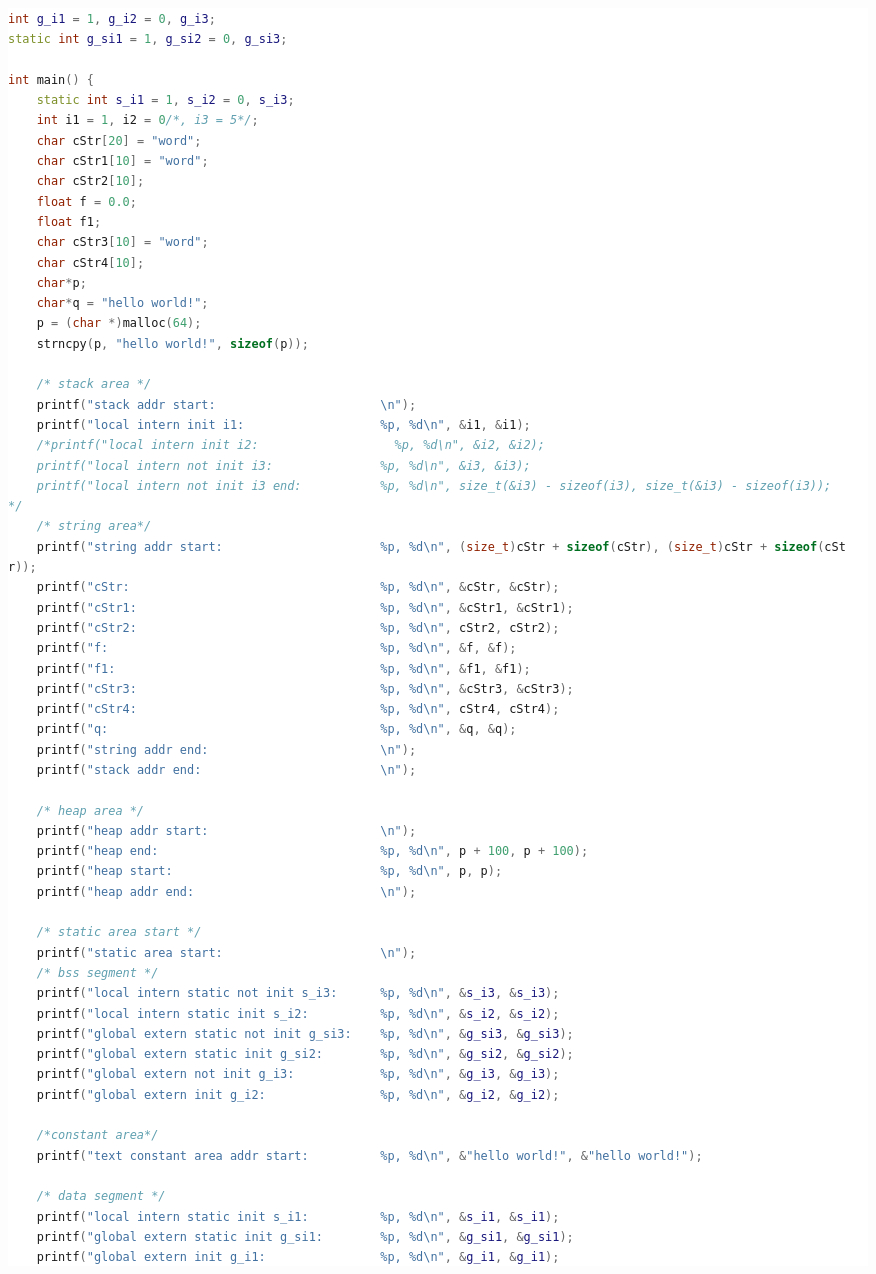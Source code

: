 ```c++
int g_i1 = 1, g_i2 = 0, g_i3;
static int g_si1 = 1, g_si2 = 0, g_si3;

int main() {
    static int s_i1 = 1, s_i2 = 0, s_i3;
    int i1 = 1, i2 = 0/*, i3 = 5*/;
    char cStr[20] = "word";
    char cStr1[10] = "word";
    char cStr2[10];
    float f = 0.0;
    float f1;
    char cStr3[10] = "word";
    char cStr4[10];
    char*p;
    char*q = "hello world!";
    p = (char *)malloc(64);
    strncpy(p, "hello world!", sizeof(p));

    /* stack area */
    printf("stack addr start:                       \n");
    printf("local intern init i1:                   %p, %d\n", &i1, &i1);
    /*printf("local intern init i2:                   %p, %d\n", &i2, &i2);
    printf("local intern not init i3:               %p, %d\n", &i3, &i3);
    printf("local intern not init i3 end:           %p, %d\n", size_t(&i3) - sizeof(i3), size_t(&i3) - sizeof(i3));
*/
    /* string area*/
    printf("string addr start:                      %p, %d\n", (size_t)cStr + sizeof(cStr), (size_t)cStr + sizeof(cStr));
    printf("cStr:                                   %p, %d\n", &cStr, &cStr);
    printf("cStr1:                                  %p, %d\n", &cStr1, &cStr1);
    printf("cStr2:                                  %p, %d\n", cStr2, cStr2);
    printf("f:                                      %p, %d\n", &f, &f);
    printf("f1:                                     %p, %d\n", &f1, &f1);
    printf("cStr3:                                  %p, %d\n", &cStr3, &cStr3);
    printf("cStr4:                                  %p, %d\n", cStr4, cStr4);
    printf("q:                                      %p, %d\n", &q, &q);
    printf("string addr end:                        \n");
    printf("stack addr end:                         \n");

    /* heap area */
    printf("heap addr start:                        \n");
    printf("heap end:                               %p, %d\n", p + 100, p + 100);
    printf("heap start:                             %p, %d\n", p, p);
    printf("heap addr end:                          \n");

    /* static area start */
    printf("static area start:                      \n");
    /* bss segment */
    printf("local intern static not init s_i3:      %p, %d\n", &s_i3, &s_i3);
    printf("local intern static init s_i2:          %p, %d\n", &s_i2, &s_i2);
    printf("global extern static not init g_si3:    %p, %d\n", &g_si3, &g_si3);
    printf("global extern static init g_si2:        %p, %d\n", &g_si2, &g_si2);
    printf("global extern not init g_i3:            %p, %d\n", &g_i3, &g_i3);
    printf("global extern init g_i2:                %p, %d\n", &g_i2, &g_i2);

    /*constant area*/
    printf("text constant area addr start:          %p, %d\n", &"hello world!", &"hello world!");

    /* data segment */
    printf("local intern static init s_i1:          %p, %d\n", &s_i1, &s_i1);
    printf("global extern static init g_si1:        %p, %d\n", &g_si1, &g_si1);
    printf("global extern init g_i1:                %p, %d\n", &g_i1, &g_i1);
```